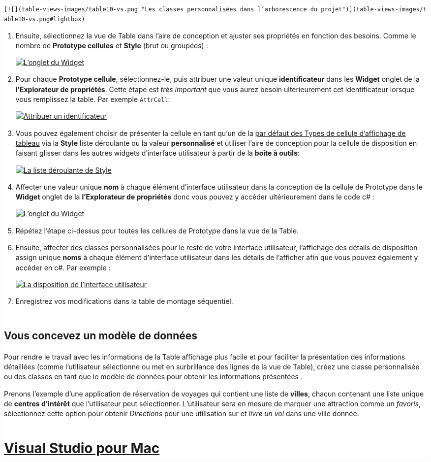     [![](table-views-images/table10-vs.png "Les classes personnalisées dans l’arborescence du projet")](table-views-images/table10-vs.png#lightbox)
1. Ensuite, sélectionnez la vue de Table dans l’aire de conception et ajuster ses propriétés en fonction des besoins. Comme le nombre de **Prototype cellules** et **Style** (brut ou groupées) : 

    [![](table-views-images/table11-vs.png "L’onglet du Widget")](table-views-images/table11-vs.png#lightbox)
1. Pour chaque **Prototype cellule**, sélectionnez-le, puis attribuer une valeur unique **identificateur** dans les **Widget** onglet de la **l’Explorateur de propriétés**. Cette étape est _très important_ que vous aurez besoin ultérieurement cet identificateur lorsque vous remplissez la table. Par exemple `AttrCell`: 

    [![](table-views-images/table12-vs.png "Attribuer un identificateur")](table-views-images/table12-vs.png#lightbox)
1. Vous pouvez également choisir de présenter la cellule en tant qu’un de la [par défaut des Types de cellule d’affichage de tableau](#Table-View-Cell-Types) via la **Style** liste déroulante ou la valeur **personnalisé** et utiliser l’aire de conception pour la cellule de disposition en faisant glisser dans les autres widgets d’interface utilisateur à partir de la **boîte à outils**: 

    [![](table-views-images/table13-vs.png "La liste déroulante de Style")](table-views-images/table13-vs.png#lightbox)
1. Affecter une valeur unique **nom** à chaque élément d’interface utilisateur dans la conception de la cellule de Prototype dans le **Widget** onglet de la **l’Explorateur de propriétés** donc vous pouvez y accéder ultérieurement dans le code c# : 

    [![](table-views-images/table14-vs.png "L’onglet du Widget")](table-views-images/table14-vs.png#lightbox)
1. Répétez l’étape ci-dessus pour toutes les cellules de Prototype dans la vue de la Table.
1. Ensuite, affecter des classes personnalisées pour le reste de votre interface utilisateur, l’affichage des détails de disposition assign unique **noms** à chaque élément d’interface utilisateur dans les détails de l’afficher afin que vous pouvez également y accéder en c#. Par exemple : 

    [![](table-views-images/table15.png "La disposition de l’interface utilisateur")](table-views-images/table15.png#lightbox)
1. Enregistrez vos modifications dans la table de montage séquentiel.
    
-----

<a name="Designing-a-Data-Model" />

## <a name="designing-a-data-model"></a>Vous concevez un modèle de données

Pour rendre le travail avec les informations de la Table affichage plus facile et pour faciliter la présentation des informations détaillées (comme l’utilisateur sélectionne ou met en surbrillance des lignes de la vue de Table), créez une classe personnalisée ou des classes en tant que le modèle de données pour obtenir les informations présentées .

Prenons l’exemple d’une application de réservation de voyages qui contient une liste de **villes**, chacun contenant une liste unique de **centres d’intérêt** que l’utilisateur peut sélectionner. L’utilisateur sera en mesure de marquer une attraction comme un *favoris*, sélectionnez cette option pour obtenir *Directions* pour une utilisation sur et *livre un vol* dans une ville donnée.

# <a name="visual-studio-for-mactabvsmac"></a>[Visual Studio pour Mac](#tab/vsmac)
